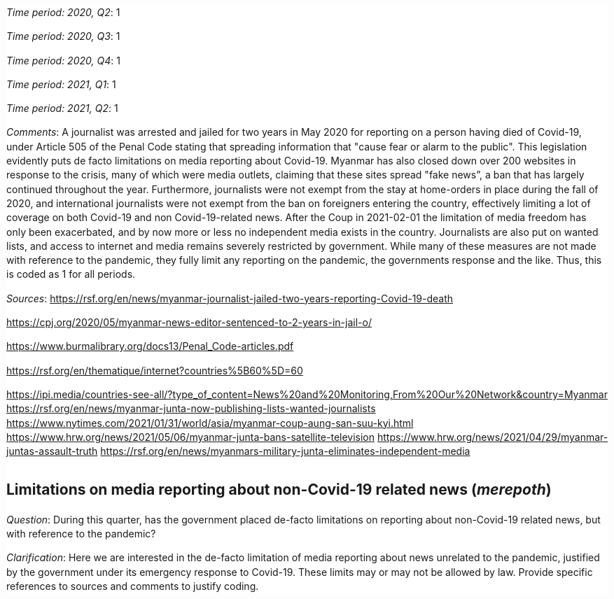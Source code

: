  
*Time period: 2020, Q2*: 1

 
*Time period: 2020, Q3*: 1

 
*Time period: 2020, Q4*: 1

 
*Time period: 2021, Q1*: 1

 
*Time period: 2021, Q2*: 1

 

*Comments*:
 A journalist was arrested and jailed for two years in May 2020 for reporting on a person having died of Covid-19, under Article 505 of the Penal Code stating that spreading information that "cause fear or alarm to the public". This legislation evidently puts de facto limitations on media reporting about Covid-19. Myanmar has also closed down over 200 websites in response to the crisis, many of which were media outlets, claiming that these sites spread "fake news”, a ban that has largely continued throughout the year. Furthermore, journalists were not exempt from the stay at home-orders in place during the fall of 2020, and international journalists were not exempt from the ban on foreigners entering the country, effectively limiting a lot of coverage on both Covid-19 and non Covid-19-related news. After the Coup in 2021-02-01 the limitation of media freedom has only been exacerbated, and by now more or less no independent media exists in the country. Journalists are also put on wanted lists, and access to internet and media remains severely restricted by government. While many of these measures are not made with reference to the pandemic, they fully limit any reporting on the pandemic, the governments response and the like. Thus, this is coded as 1 for all periods. 

*Sources*:
 https://rsf.org/en/news/myanmar-journalist-jailed-two-years-reporting-Covid-19-death

https://cpj.org/2020/05/myanmar-news-editor-sentenced-to-2-years-in-jail-o/

https://www.burmalibrary.org/docs13/Penal_Code-articles.pdf

https://rsf.org/en/thematique/internet?countries%5B60%5D=60

https://ipi.media/countries-see-all/?type_of_content=News%20and%20Monitoring,From%20Our%20Network&country=Myanmar
https://rsf.org/en/news/myanmar-junta-now-publishing-lists-wanted-journalists
https://www.nytimes.com/2021/01/31/world/asia/myanmar-coup-aung-san-suu-kyi.html
https://www.hrw.org/news/2021/05/06/myanmar-junta-bans-satellite-television
https://www.hrw.org/news/2021/04/29/myanmar-juntas-assault-truth
https://rsf.org/en/news/myanmars-military-junta-eliminates-independent-media





## Limitations on media reporting about non-Covid-19 related news (*merepoth*) 

*Question*: During this quarter,  has the government placed de-facto limitations on reporting about non-Covid-19 related news, but with reference to the pandemic?

 

*Clarification*: Here we are interested in the de-facto limitation of media reporting about news unrelated to the pandemic, justified by the government under its emergency response to Covid-19. These limits may or may not be allowed by law. Provide specific references to sources and comments to justify coding. 
